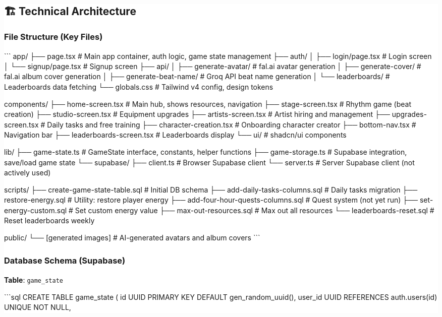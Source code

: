 ## 🏗️ Technical Architecture

### File Structure (Key Files)
\`\`\`
app/
├── page.tsx                    # Main app container, auth logic, game state management
├── auth/
│   ├── login/page.tsx         # Login screen
│   └── signup/page.tsx        # Signup screen
├── api/
│   ├── generate-avatar/       # fal.ai avatar generation
│   ├── generate-cover/        # fal.ai album cover generation
│   ├── generate-beat-name/    # Groq API beat name generation
│   └── leaderboards/          # Leaderboards data fetching
└── globals.css                # Tailwind v4 config, design tokens

components/
├── home-screen.tsx            # Main hub, shows resources, navigation
├── stage-screen.tsx           # Rhythm game (beat creation)
├── studio-screen.tsx          # Equipment upgrades
├── artists-screen.tsx         # Artist hiring and management
├── upgrades-screen.tsx        # Daily tasks and free training
├── character-creation.tsx     # Onboarding character creator
├── bottom-nav.tsx             # Navigation bar
├── leaderboards-screen.tsx      # Leaderboards display
└── ui/                        # shadcn/ui components

lib/
├── game-state.ts              # GameState interface, constants, helper functions
├── game-storage.ts            # Supabase integration, save/load game state
└── supabase/
    ├── client.ts              # Browser Supabase client
    └── server.ts              # Server Supabase client (not actively used)

scripts/
├── create-game-state-table.sql           # Initial DB schema
├── add-daily-tasks-columns.sql           # Daily tasks migration
├── restore-energy.sql                    # Utility: restore player energy
├── add-four-hour-quests-columns.sql      # Quest system (not yet run)
├── set-energy-custom.sql                 # Set custom energy value
├── max-out-resources.sql                 # Max out all resources
└── leaderboards-reset.sql                # Reset leaderboards weekly

public/
└── [generated images]         # AI-generated avatars and album covers
\`\`\`

### Database Schema (Supabase)

**Table**: `game_state`

\`\`\`sql
CREATE TABLE game_state (
  id UUID PRIMARY KEY DEFAULT gen_random_uuid(),
  user_id UUID REFERENCES auth.users(id) UNIQUE NOT NULL,
  